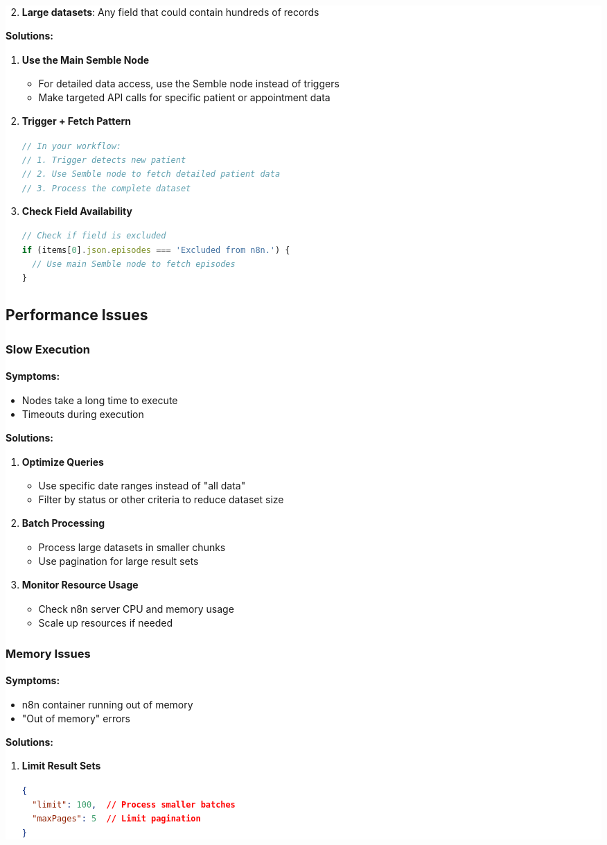 2. **Large datasets**: Any field that could contain hundreds of records

**Solutions:**

1. **Use the Main Semble Node**
   - For detailed data access, use the Semble node instead of triggers
   - Make targeted API calls for specific patient or appointment data

2. **Trigger + Fetch Pattern**
   ```javascript
   // In your workflow:
   // 1. Trigger detects new patient
   // 2. Use Semble node to fetch detailed patient data
   // 3. Process the complete dataset
   ```

3. **Check Field Availability**
   ```javascript
   // Check if field is excluded
   if (items[0].json.episodes === 'Excluded from n8n.') {
     // Use main Semble node to fetch episodes
   }
   ```

## Performance Issues

### Slow Execution

**Symptoms:**
- Nodes take a long time to execute
- Timeouts during execution

**Solutions:**

1. **Optimize Queries**
   - Use specific date ranges instead of "all data"
   - Filter by status or other criteria to reduce dataset size

2. **Batch Processing**
   - Process large datasets in smaller chunks
   - Use pagination for large result sets

3. **Monitor Resource Usage**
   - Check n8n server CPU and memory usage
   - Scale up resources if needed

### Memory Issues

**Symptoms:**
- n8n container running out of memory
- "Out of memory" errors

**Solutions:**

1. **Limit Result Sets**
   ```json
   {
     "limit": 100,  // Process smaller batches
     "maxPages": 5  // Limit pagination
   }
   ```
